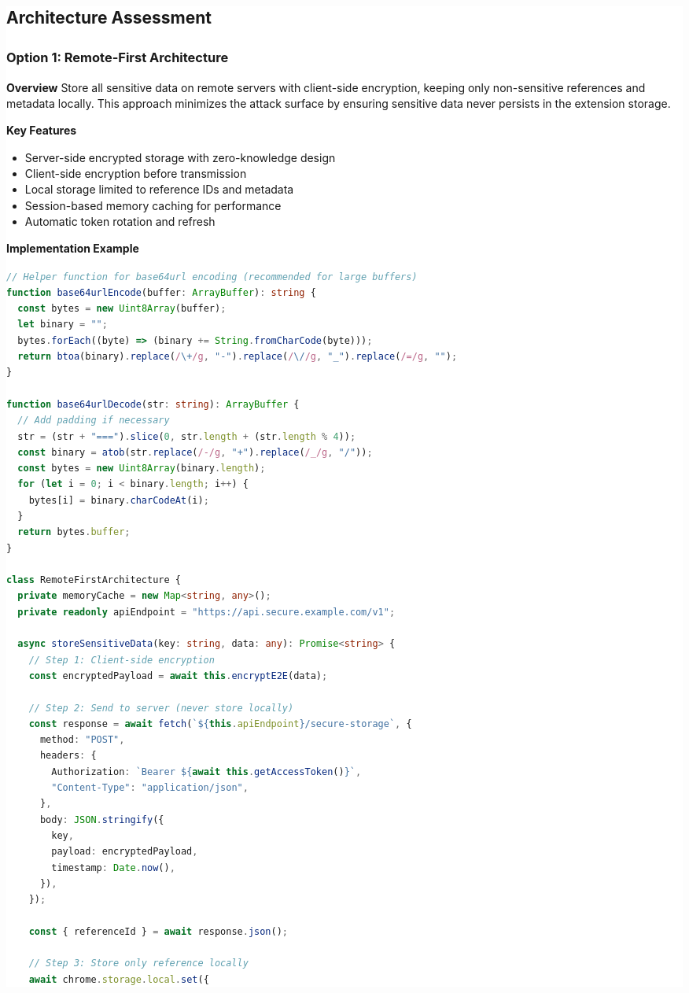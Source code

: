 ## Architecture Assessment

### Option 1: Remote-First Architecture

**Overview**
Store all sensitive data on remote servers with client-side encryption, keeping only non-sensitive references and metadata locally. This approach minimizes the attack surface by ensuring sensitive data never persists in the extension storage.

**Key Features**

- Server-side encrypted storage with zero-knowledge design
- Client-side encryption before transmission
- Local storage limited to reference IDs and metadata
- Session-based memory caching for performance
- Automatic token rotation and refresh

**Implementation Example**

```typescript
// Helper function for base64url encoding (recommended for large buffers)
function base64urlEncode(buffer: ArrayBuffer): string {
  const bytes = new Uint8Array(buffer);
  let binary = "";
  bytes.forEach((byte) => (binary += String.fromCharCode(byte)));
  return btoa(binary).replace(/\+/g, "-").replace(/\//g, "_").replace(/=/g, "");
}

function base64urlDecode(str: string): ArrayBuffer {
  // Add padding if necessary
  str = (str + "===").slice(0, str.length + (str.length % 4));
  const binary = atob(str.replace(/-/g, "+").replace(/_/g, "/"));
  const bytes = new Uint8Array(binary.length);
  for (let i = 0; i < binary.length; i++) {
    bytes[i] = binary.charCodeAt(i);
  }
  return bytes.buffer;
}

class RemoteFirstArchitecture {
  private memoryCache = new Map<string, any>();
  private readonly apiEndpoint = "https://api.secure.example.com/v1";

  async storeSensitiveData(key: string, data: any): Promise<string> {
    // Step 1: Client-side encryption
    const encryptedPayload = await this.encryptE2E(data);

    // Step 2: Send to server (never store locally)
    const response = await fetch(`${this.apiEndpoint}/secure-storage`, {
      method: "POST",
      headers: {
        Authorization: `Bearer ${await this.getAccessToken()}`,
        "Content-Type": "application/json",
      },
      body: JSON.stringify({
        key,
        payload: encryptedPayload,
        timestamp: Date.now(),
      }),
    });

    const { referenceId } = await response.json();

    // Step 3: Store only reference locally
    await chrome.storage.local.set({
```